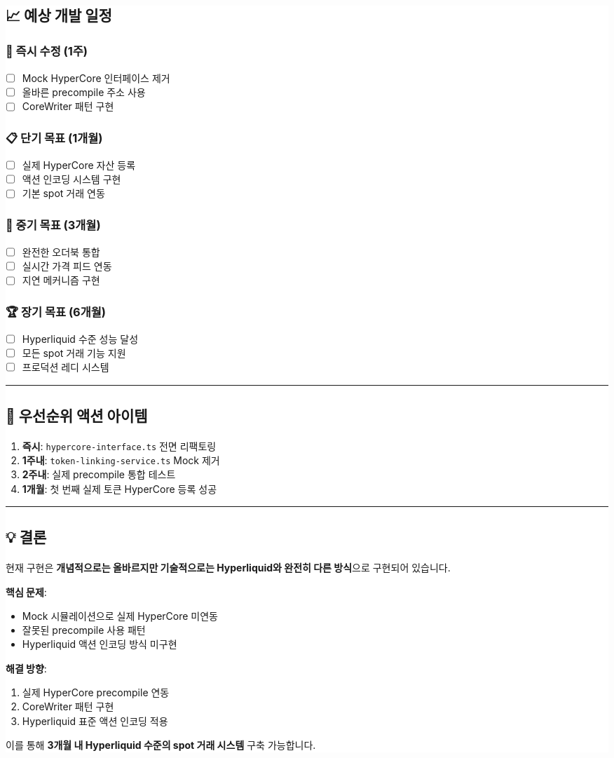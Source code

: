 
## 📈 예상 개발 일정

### 🚨 즉시 수정 (1주)
- [ ] Mock HyperCore 인터페이스 제거
- [ ] 올바른 precompile 주소 사용
- [ ] CoreWriter 패턴 구현

### 📋 단기 목표 (1개월)
- [ ] 실제 HyperCore 자산 등록
- [ ] 액션 인코딩 시스템 구현
- [ ] 기본 spot 거래 연동

### 🎯 중기 목표 (3개월)  
- [ ] 완전한 오더북 통합
- [ ] 실시간 가격 피드 연동
- [ ] 지연 메커니즘 구현

### 🏆 장기 목표 (6개월)
- [ ] Hyperliquid 수준 성능 달성
- [ ] 모든 spot 거래 기능 지원
- [ ] 프로덕션 레디 시스템

---

## 🔄 우선순위 액션 아이템

1. **즉시**: `hypercore-interface.ts` 전면 리팩토링
2. **1주내**: `token-linking-service.ts` Mock 제거 
3. **2주내**: 실제 precompile 통합 테스트
4. **1개월**: 첫 번째 실제 토큰 HyperCore 등록 성공

---

## 💡 결론

현재 구현은 **개념적으로는 올바르지만 기술적으로는 Hyperliquid와 완전히 다른 방식**으로 구현되어 있습니다. 

**핵심 문제**:
- Mock 시뮬레이션으로 실제 HyperCore 미연동
- 잘못된 precompile 사용 패턴
- Hyperliquid 액션 인코딩 방식 미구현

**해결 방향**:
1. 실제 HyperCore precompile 연동
2. CoreWriter 패턴 구현  
3. Hyperliquid 표준 액션 인코딩 적용

이를 통해 **3개월 내 Hyperliquid 수준의 spot 거래 시스템** 구축 가능합니다.